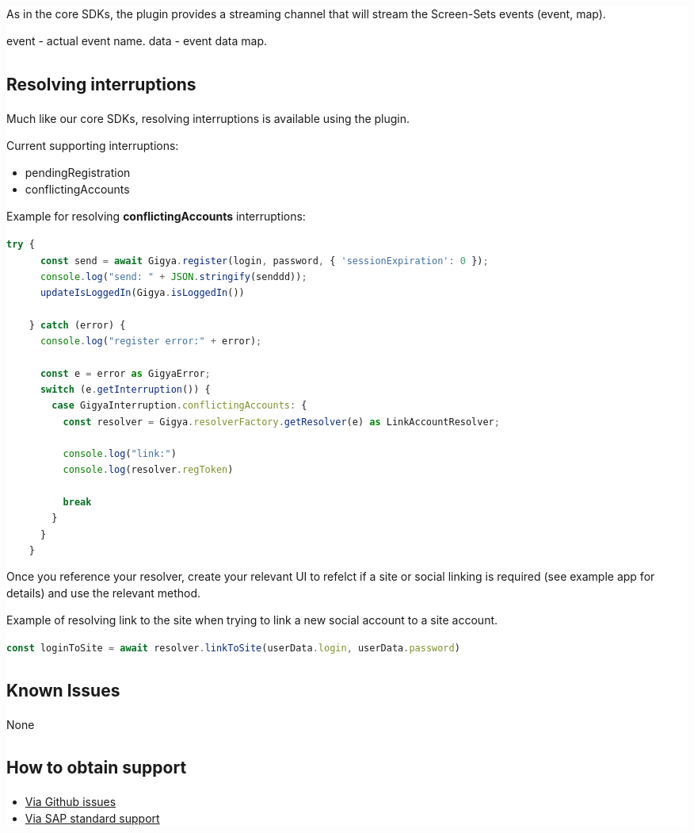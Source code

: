 As in the core SDKs, the plugin provides a streaming channel that will stream the
Screen-Sets events (event, map).

event - actual event name.
data - event data map.

## Resolving interruptions

Much like our core SDKs, resolving interruptions is available using the plugin.

Current supporting interruptions:
* pendingRegistration
* conflictingAccounts

Example for resolving **conflictingAccounts** interruptions:
```javascript
try {
      const send = await Gigya.register(login, password, { 'sessionExpiration': 0 });
      console.log("send: " + JSON.stringify(senddd));
      updateIsLoggedIn(Gigya.isLoggedIn())

    } catch (error) {
      console.log("register error:" + error);

      const e = error as GigyaError;
      switch (e.getInterruption()) {
        case GigyaInterruption.conflictingAccounts: {
          const resolver = Gigya.resolverFactory.getResolver(e) as LinkAccountResolver;

          console.log("link:")
          console.log(resolver.regToken)

          break
        }
      }
    }
```
Once you reference your resolver, create your relevant UI to refelct if a site or social linking is
required (see example app for details) and use the relevant method.

Example of resolving link to the site when trying to link a new social account to a site account.
```javascript
const loginToSite = await resolver.linkToSite(userData.login, userData.password)
```

## Known Issues
None

## How to obtain support
* [Via Github issues](https://github.com/SAP/gigya-react-native-plugin-for-sap-customer-data-cloud/issues)
* [Via SAP standard support](https://developers.gigya.com/display/GD/Opening+A+Support+Incident)
